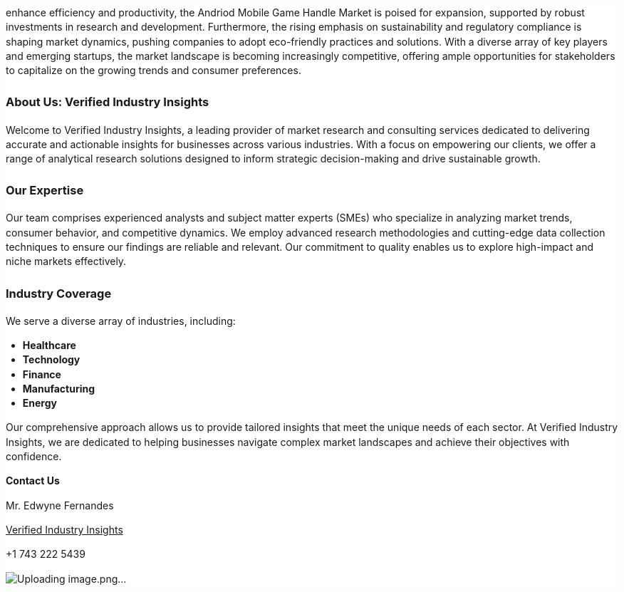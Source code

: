 enhance efficiency and productivity, the Andriod Mobile Game Handle Market is poised for expansion, supported by robust investments in research and development. Furthermore, the rising emphasis on sustainability and regulatory compliance is shaping market dynamics, pushing companies to adopt eco-friendly practices and solutions. With a diverse array of key players and emerging startups, the market landscape is becoming increasingly competitive, offering ample opportunities for stakeholders to capitalize on the growing trends and consumer preferences.</p><h3>About Us: Verified Industry Insights</h3><p>Welcome to Verified Industry Insights, a leading provider of market research and consulting services dedicated to delivering accurate and actionable insights for businesses across various industries. With a focus on empowering our clients, we offer a range of analytical research solutions designed to inform strategic decision-making and drive sustainable growth.</p><h3>Our Expertise</h3><p>Our team comprises experienced analysts and subject matter experts (SMEs) who specialize in analyzing market trends, consumer behavior, and competitive dynamics. We employ advanced research methodologies and cutting-edge data collection techniques to ensure our findings are reliable and relevant. Our commitment to quality enables us to explore high-impact and niche markets effectively.</p><h3>Industry Coverage</h3><p>We serve a diverse array of industries, including:</p><ul><li><strong>Healthcare</strong></li><li><strong>Technology</strong></li><li><strong>Finance</strong></li><li><strong>Manufacturing</strong></li><li><strong>Energy</strong></li></ul><p>Our comprehensive approach allows us to provide tailored insights that meet the unique needs of each sector. At Verified Industry Insights, we are dedicated to helping businesses navigate complex market landscapes and achieve their objectives with confidence.</p><p><strong>Contact Us</strong></p><p>Mr. Edwyne Fernandes</p><p><a href="https://www.verifiedindustryinsights.com/">Verified Industry Insights</a></p><p>+1 743 222 5439</p>
![Uploading image.png…]()
